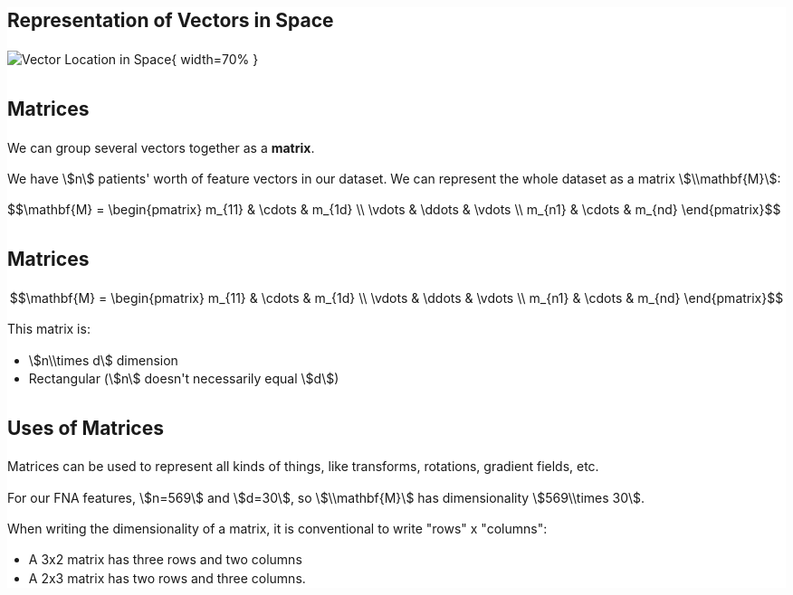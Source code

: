 ## Representation of Vectors in Space

![Vector Location in Space](img/vector_loc_in_space.svg){ width=70% }

## Matrices

We can group several vectors together as a **matrix**. 

<p class="fragment">
We have \$n\$ patients' worth of feature vectors in our dataset. We can represent the whole
dataset as a matrix \$\\mathbf{M}\$:
</p>

<p class="fragment">
$$\mathbf{M} =
\begin{pmatrix}
m_{11} & \cdots & m_{1d} \\
\vdots & \ddots & \vdots \\
m_{n1} & \cdots & m_{nd}
\end{pmatrix}$$
</p>

## Matrices

$$\mathbf{M} =
	\begin{pmatrix}
	m_{11} & \cdots & m_{1d} \\
	\vdots & \ddots & \vdots \\
	m_{n1} & \cdots & m_{nd}
	\end{pmatrix}$$

This matrix is:

<ul>
<li class="fragment">\$n\\times d\$ dimension</li>
<li class="fragment">Rectangular (\$n\$ doesn't necessarily equal \$d\$)</li>
</ul>

## Uses of Matrices

Matrices can be used to represent all kinds of things, like transforms, rotations, gradient fields, etc.

<p class="fragment">For our FNA features, \$n=569\$ and \$d=30\$, so \$\\mathbf{M}\$ has dimensionality \$569\\times 30\$.</p>

<p class="fragment">When writing the dimensionality of a matrix, it is conventional to write "rows" x "columns":</p>

<ul>
<li class="fragment">A 3x2 matrix has three rows and two columns</li>
<li class="fragment">A 2x3 matrix has two rows and three columns.</li>
</ul>
